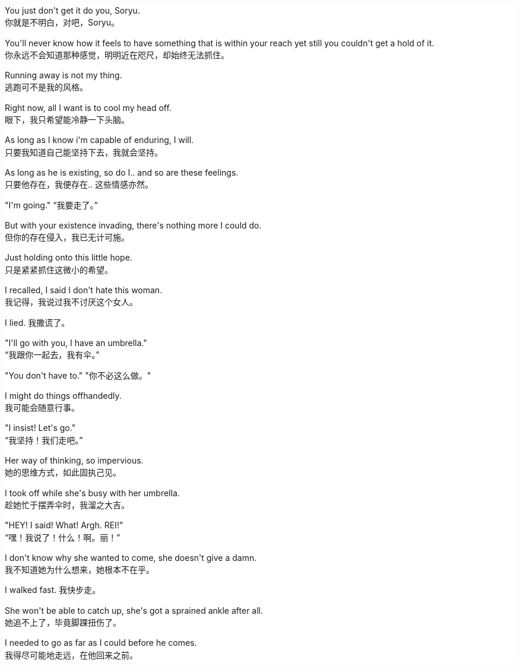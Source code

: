 You just don't get it do you, Soryu.  
你就是不明白，对吧，Soryu。

You'll never know how it feels to have something that is within your reach yet still you couldn't get a hold of it.  
你永远不会知道那种感觉，明明近在咫尺，却始终无法抓住。

Running away is not my thing.  
逃跑可不是我的风格。

Right now, all I want is to cool my head off.  
眼下，我只希望能冷静一下头脑。

As long as I know i'm capable of enduring, I will.  
只要我知道自己能坚持下去，我就会坚持。

As long as he is existing, so do I.. and so are these feelings.  
只要他存在，我便存在.. 这些情感亦然。

"I'm going." “我要走了。”

But with your existence invading, there's nothing more I could do.  
但你的存在侵入，我已无计可施。

Just holding onto this little hope.  
只是紧紧抓住这微小的希望。

I recalled, I said I don't hate this woman.  
我记得，我说过我不讨厌这个女人。

I lied. 我撒谎了。

"I'll go with you, I have an umbrella."  
“我跟你一起去，我有伞。”

"You don't have to." "你不必这么做。"

I might do things offhandedly.  
我可能会随意行事。

"I insist! Let's go."  
“我坚持！我们走吧。”

Her way of thinking, so impervious.  
她的思维方式，如此固执己见。

I took off while she's busy with her umbrella.  
趁她忙于摆弄伞时，我溜之大吉。

"HEY! I said! What! Argh. REI!"  
“嘿！我说了！什么！啊。丽！”

I don't know why she wanted to come, she doesn't give a damn.  
我不知道她为什么想来，她根本不在乎。

I walked fast. 我快步走。

She won't be able to catch up, she's got a sprained ankle after all.  
她追不上了，毕竟脚踝扭伤了。

I needed to go as far as I could before he comes.  
我得尽可能地走远，在他回来之前。
